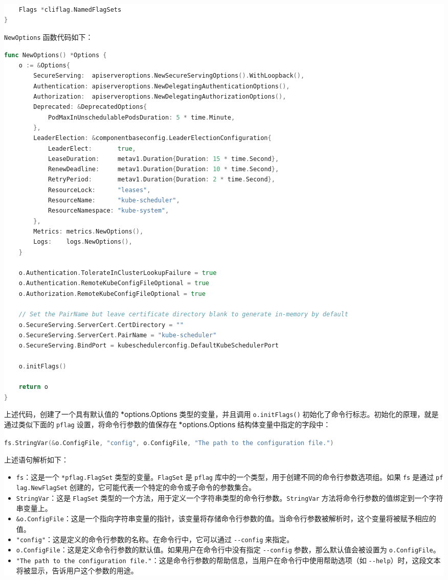 ```go
    Flags *cliflag.NamedFlagSets
}
```

`NewOptions` 函数代码如下：

```go
func NewOptions() *Options {
    o := &Options{
        SecureServing:  apiserveroptions.NewSecureServingOptions().WithLoopback(),
        Authentication: apiserveroptions.NewDelegatingAuthenticationOptions(),
        Authorization:  apiserveroptions.NewDelegatingAuthorizationOptions(),
        Deprecated: &DeprecatedOptions{
            PodMaxInUnschedulablePodsDuration: 5 * time.Minute,
        },
        LeaderElection: &componentbaseconfig.LeaderElectionConfiguration{
            LeaderElect:       true,
            LeaseDuration:     metav1.Duration{Duration: 15 * time.Second},
            RenewDeadline:     metav1.Duration{Duration: 10 * time.Second},
            RetryPeriod:       metav1.Duration{Duration: 2 * time.Second},
            ResourceLock:      "leases",
            ResourceName:      "kube-scheduler",
            ResourceNamespace: "kube-system",
        },
        Metrics: metrics.NewOptions(),
        Logs:    logs.NewOptions(),
    }

    o.Authentication.TolerateInClusterLookupFailure = true
    o.Authentication.RemoteKubeConfigFileOptional = true
    o.Authorization.RemoteKubeConfigFileOptional = true

    // Set the PairName but leave certificate directory blank to generate in-memory by default
    o.SecureServing.ServerCert.CertDirectory = ""
    o.SecureServing.ServerCert.PairName = "kube-scheduler"
    o.SecureServing.BindPort = kubeschedulerconfig.DefaultKubeSchedulerPort

    o.initFlags()

    return o
}
```

上述代码，创建了一个具有默认值的 \*options.Options 类型的变量，并且调用 `o.initFlags()` 初始化了命令行标志。初始化的原理，就是通过类似下面的 `pflag` 设置，将命令行参数的值保存在 \*options.Options 结构体变量中指定的字段中：

```go
fs.StringVar(&o.ConfigFile, "config", o.ConfigFile, "The path to the configuration file.")
```

上述语句解析如下：

- `fs`：这是一个 `*pflag.FlagSet` 类型的变量。`FlagSet` 是 `pflag` 库中的一个类型，用于创建不同的命令行参数选项组。如果 `fs` 是通过 `pflag.NewFlagSet` 创建的，它可能代表一个特定的命令或子命令的参数集合。
- `StringVar`：这是 `FlagSet` 类型的一个方法，用于定义一个字符串类型的命令行参数。`StringVar` 方法将命令行参数的值绑定到一个字符串变量上。
- `&o.ConfigFile`：这是一个指向字符串变量的指针，该变量将存储命令行参数的值。当命令行参数被解析时，这个变量将被赋予相应的值。
- `"config"`：这是定义的命令行参数的名称。在命令行中，它可以通过 `--config` 来指定。
- `o.ConfigFile`：这是定义命令行参数的默认值。如果用户在命令行中没有指定 `--config` 参数，那么默认值会被设置为 `o.ConfigFile`。
- `"The path to the configuration file."`：这是命令行参数的帮助信息，当用户在命令行中使用帮助选项（如 `--help`）时，这段文本将被显示，告诉用户这个参数的用途。
